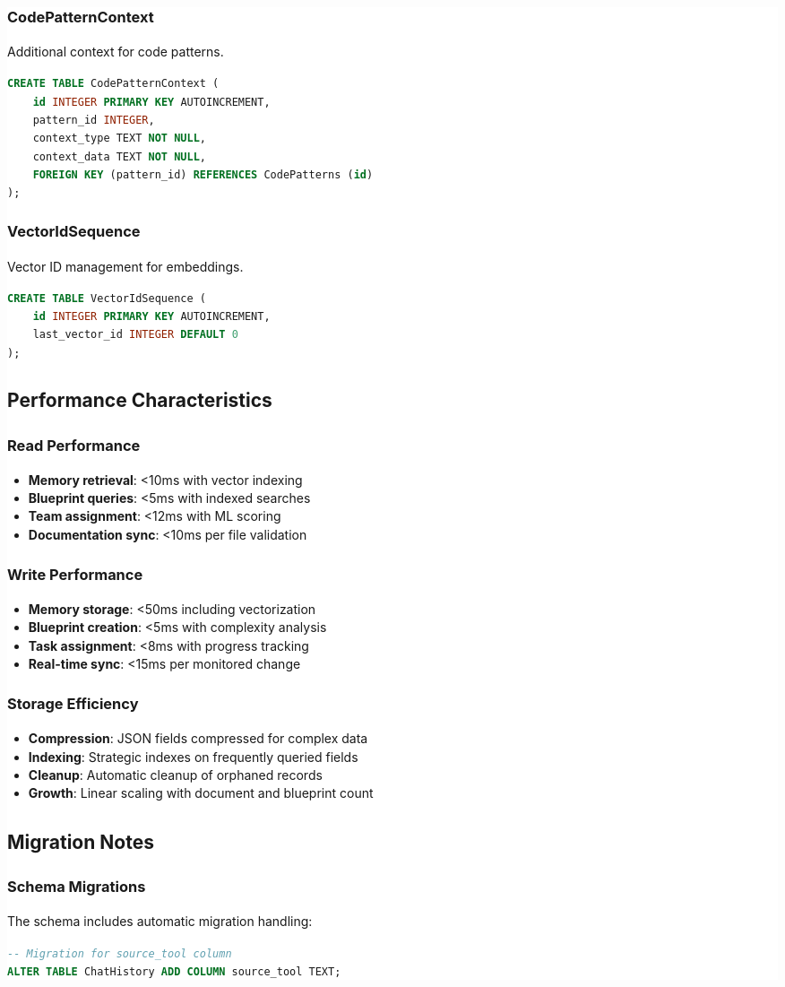 ### CodePatternContext
Additional context for code patterns.

```sql
CREATE TABLE CodePatternContext (
    id INTEGER PRIMARY KEY AUTOINCREMENT,
    pattern_id INTEGER,
    context_type TEXT NOT NULL,
    context_data TEXT NOT NULL,
    FOREIGN KEY (pattern_id) REFERENCES CodePatterns (id)
);
```

### VectorIdSequence
Vector ID management for embeddings.

```sql
CREATE TABLE VectorIdSequence (
    id INTEGER PRIMARY KEY AUTOINCREMENT,
    last_vector_id INTEGER DEFAULT 0
);
```

## Performance Characteristics

### Read Performance
- **Memory retrieval**: <10ms with vector indexing
- **Blueprint queries**: <5ms with indexed searches
- **Team assignment**: <12ms with ML scoring
- **Documentation sync**: <10ms per file validation

### Write Performance  
- **Memory storage**: <50ms including vectorization
- **Blueprint creation**: <5ms with complexity analysis
- **Task assignment**: <8ms with progress tracking
- **Real-time sync**: <15ms per monitored change

### Storage Efficiency
- **Compression**: JSON fields compressed for complex data
- **Indexing**: Strategic indexes on frequently queried fields
- **Cleanup**: Automatic cleanup of orphaned records
- **Growth**: Linear scaling with document and blueprint count

## Migration Notes

### Schema Migrations
The schema includes automatic migration handling:

```sql
-- Migration for source_tool column
ALTER TABLE ChatHistory ADD COLUMN source_tool TEXT;
```
